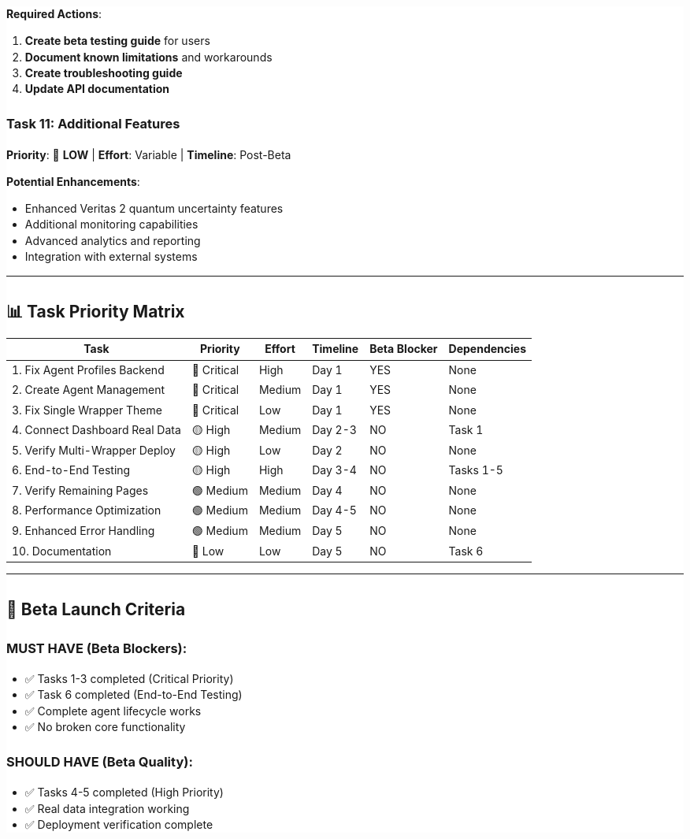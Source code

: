 **Required Actions**:
1. **Create beta testing guide** for users
2. **Document known limitations** and workarounds
3. **Create troubleshooting guide**
4. **Update API documentation**

### **Task 11: Additional Features**
**Priority**: 🔵 **LOW** | **Effort**: Variable | **Timeline**: Post-Beta

**Potential Enhancements**:
- Enhanced Veritas 2 quantum uncertainty features
- Additional monitoring capabilities
- Advanced analytics and reporting
- Integration with external systems

---

## 📊 **Task Priority Matrix**

| Task | Priority | Effort | Timeline | Beta Blocker | Dependencies |
|------|----------|--------|----------|--------------|--------------|
| 1. Fix Agent Profiles Backend | 🔴 Critical | High | Day 1 | YES | None |
| 2. Create Agent Management | 🔴 Critical | Medium | Day 1 | YES | None |
| 3. Fix Single Wrapper Theme | 🔴 Critical | Low | Day 1 | YES | None |
| 4. Connect Dashboard Real Data | 🟡 High | Medium | Day 2-3 | NO | Task 1 |
| 5. Verify Multi-Wrapper Deploy | 🟡 High | Low | Day 2 | NO | None |
| 6. End-to-End Testing | 🟡 High | High | Day 3-4 | NO | Tasks 1-5 |
| 7. Verify Remaining Pages | 🟢 Medium | Medium | Day 4 | NO | None |
| 8. Performance Optimization | 🟢 Medium | Medium | Day 4-5 | NO | None |
| 9. Enhanced Error Handling | 🟢 Medium | Medium | Day 5 | NO | None |
| 10. Documentation | 🔵 Low | Low | Day 5 | NO | Task 6 |

---

## 🎯 **Beta Launch Criteria**

### **MUST HAVE (Beta Blockers)**:
- ✅ Tasks 1-3 completed (Critical Priority)
- ✅ Task 6 completed (End-to-End Testing)
- ✅ Complete agent lifecycle works
- ✅ No broken core functionality

### **SHOULD HAVE (Beta Quality)**:
- ✅ Tasks 4-5 completed (High Priority)
- ✅ Real data integration working
- ✅ Deployment verification complete
